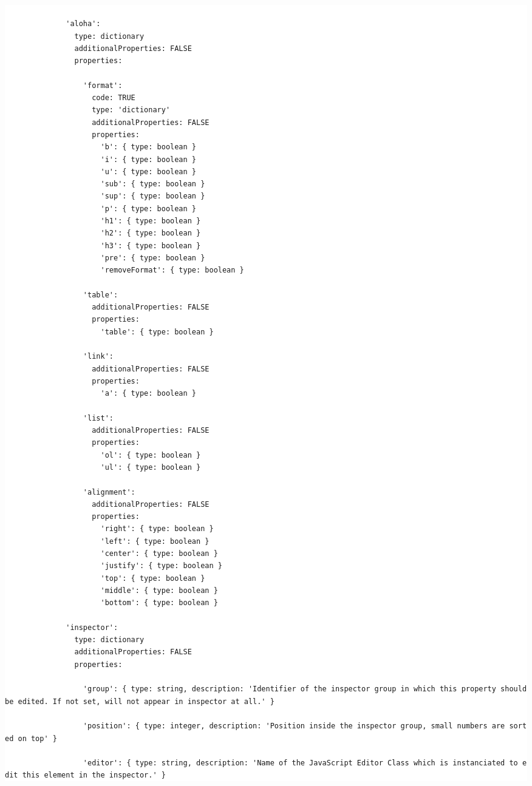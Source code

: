```

              'aloha':
                type: dictionary
                additionalProperties: FALSE
                properties:

                  'format':
                    code: TRUE
                    type: 'dictionary'
                    additionalProperties: FALSE
                    properties:
                      'b': { type: boolean }
                      'i': { type: boolean }
                      'u': { type: boolean }
                      'sub': { type: boolean }
                      'sup': { type: boolean }
                      'p': { type: boolean }
                      'h1': { type: boolean }
                      'h2': { type: boolean }
                      'h3': { type: boolean }
                      'pre': { type: boolean }
                      'removeFormat': { type: boolean }

                  'table':
                    additionalProperties: FALSE
                    properties:
                      'table': { type: boolean }

                  'link':
                    additionalProperties: FALSE
                    properties:
                      'a': { type: boolean }

                  'list':
                    additionalProperties: FALSE
                    properties:
                      'ol': { type: boolean }
                      'ul': { type: boolean }

                  'alignment':
                    additionalProperties: FALSE
                    properties:
                      'right': { type: boolean }
                      'left': { type: boolean }
                      'center': { type: boolean }
                      'justify': { type: boolean }
                      'top': { type: boolean }
                      'middle': { type: boolean }
                      'bottom': { type: boolean }

              'inspector':
                type: dictionary
                additionalProperties: FALSE
                properties:

                  'group': { type: string, description: 'Identifier of the inspector group in which this property should be edited. If not set, will not appear in inspector at all.' }

                  'position': { type: integer, description: 'Position inside the inspector group, small numbers are sorted on top' }

                  'editor': { type: string, description: 'Name of the JavaScript Editor Class which is instanciated to edit this element in the inspector.' }
```